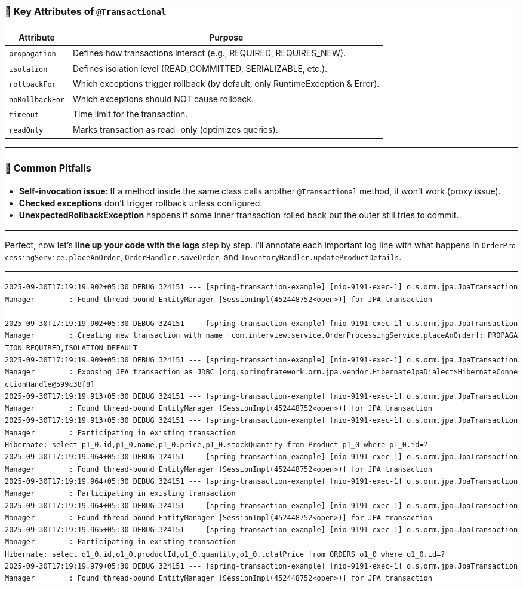 
### 🔹 Key Attributes of `@Transactional`

| Attribute       | Purpose                                                                        |
| --------------- | ------------------------------------------------------------------------------ |
| `propagation`   | Defines how transactions interact (e.g., REQUIRED, REQUIRES_NEW).              |
| `isolation`     | Defines isolation level (READ_COMMITTED, SERIALIZABLE, etc.).                  |
| `rollbackFor`   | Which exceptions trigger rollback (by default, only RuntimeException & Error). |
| `noRollbackFor` | Which exceptions should NOT cause rollback.                                    |
| `timeout`       | Time limit for the transaction.                                                |
| `readOnly`      | Marks transaction as read-only (optimizes queries).                            |

---

### 🔹 Common Pitfalls

- **Self-invocation issue**: If a method inside the same class calls another `@Transactional` method, it won’t work (proxy issue).
- **Checked exceptions** don’t trigger rollback unless configured.
- **UnexpectedRollbackException** happens if some inner transaction rolled back but the outer still tries to commit.

---

Perfect, now let’s **line up your code with the logs** step by step. I’ll annotate each important log line with what happens in `OrderProcessingService.placeAnOrder`, `OrderHandler.saveOrder`, and `InventoryHandler.updateProductDetails`.

---

```log
2025-09-30T17:19:19.902+05:30 DEBUG 324151 --- [spring-transaction-example] [nio-9191-exec-1] o.s.orm.jpa.JpaTransactionManager        : Found thread-bound EntityManager [SessionImpl(452448752<open>)] for JPA transaction

2025-09-30T17:19:19.902+05:30 DEBUG 324151 --- [spring-transaction-example] [nio-9191-exec-1] o.s.orm.jpa.JpaTransactionManager        : Creating new transaction with name [com.interview.service.OrderProcessingService.placeAnOrder]: PROPAGATION_REQUIRED,ISOLATION_DEFAULT
2025-09-30T17:19:19.909+05:30 DEBUG 324151 --- [spring-transaction-example] [nio-9191-exec-1] o.s.orm.jpa.JpaTransactionManager        : Exposing JPA transaction as JDBC [org.springframework.orm.jpa.vendor.HibernateJpaDialect$HibernateConnectionHandle@599c38f8]
2025-09-30T17:19:19.913+05:30 DEBUG 324151 --- [spring-transaction-example] [nio-9191-exec-1] o.s.orm.jpa.JpaTransactionManager        : Found thread-bound EntityManager [SessionImpl(452448752<open>)] for JPA transaction
2025-09-30T17:19:19.913+05:30 DEBUG 324151 --- [spring-transaction-example] [nio-9191-exec-1] o.s.orm.jpa.JpaTransactionManager        : Participating in existing transaction
Hibernate: select p1_0.id,p1_0.name,p1_0.price,p1_0.stockQuantity from Product p1_0 where p1_0.id=?
2025-09-30T17:19:19.964+05:30 DEBUG 324151 --- [spring-transaction-example] [nio-9191-exec-1] o.s.orm.jpa.JpaTransactionManager        : Found thread-bound EntityManager [SessionImpl(452448752<open>)] for JPA transaction
2025-09-30T17:19:19.964+05:30 DEBUG 324151 --- [spring-transaction-example] [nio-9191-exec-1] o.s.orm.jpa.JpaTransactionManager        : Participating in existing transaction
2025-09-30T17:19:19.964+05:30 DEBUG 324151 --- [spring-transaction-example] [nio-9191-exec-1] o.s.orm.jpa.JpaTransactionManager        : Found thread-bound EntityManager [SessionImpl(452448752<open>)] for JPA transaction
2025-09-30T17:19:19.965+05:30 DEBUG 324151 --- [spring-transaction-example] [nio-9191-exec-1] o.s.orm.jpa.JpaTransactionManager        : Participating in existing transaction
Hibernate: select o1_0.id,o1_0.productId,o1_0.quantity,o1_0.totalPrice from ORDERS o1_0 where o1_0.id=?
2025-09-30T17:19:19.979+05:30 DEBUG 324151 --- [spring-transaction-example] [nio-9191-exec-1] o.s.orm.jpa.JpaTransactionManager        : Found thread-bound EntityManager [SessionImpl(452448752<open>)] for JPA transaction
```